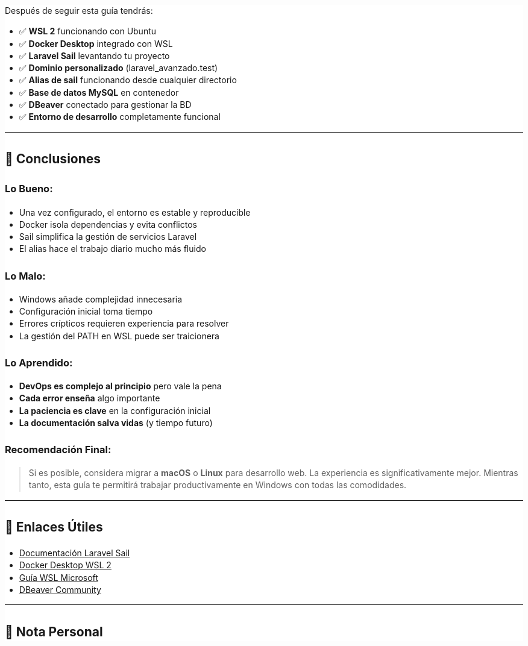 Después de seguir esta guía tendrás:

- ✅ **WSL 2** funcionando con Ubuntu
- ✅ **Docker Desktop** integrado con WSL
- ✅ **Laravel Sail** levantando tu proyecto
- ✅ **Dominio personalizado** (laravel_avanzado.test)
- ✅ **Alias de sail** funcionando desde cualquier directorio
- ✅ **Base de datos MySQL** en contenedor
- ✅ **DBeaver** conectado para gestionar la BD
- ✅ **Entorno de desarrollo** completamente funcional

---

## 📝 **Conclusiones**

### **Lo Bueno:**
- Una vez configurado, el entorno es estable y reproducible
- Docker isola dependencias y evita conflictos
- Sail simplifica la gestión de servicios Laravel
- El alias hace el trabajo diario mucho más fluido

### **Lo Malo:**
- Windows añade complejidad innecesaria
- Configuración inicial toma tiempo
- Errores crípticos requieren experiencia para resolver
- La gestión del PATH en WSL puede ser traicionera

### **Lo Aprendido:**
- **DevOps es complejo al principio** pero vale la pena
- **Cada error enseña** algo importante
- **La paciencia es clave** en la configuración inicial
- **La documentación salva vidas** (y tiempo futuro)

### **Recomendación Final:**
> Si es posible, considera migrar a **macOS** o **Linux** para desarrollo web. La experiencia es significativamente mejor. Mientras tanto, esta guía te permitirá trabajar productivamente en Windows con todas las comodidades.

---

## 🔗 **Enlaces Útiles**

- [Documentación Laravel Sail](https://laravel.com/docs/sail)
- [Docker Desktop WSL 2](https://docs.docker.com/desktop/wsl/)
- [Guía WSL Microsoft](https://docs.microsoft.com/en-us/windows/wsl/)
- [DBeaver Community](https://dbeaver.io/)

---

## 💌 **Nota Personal**
